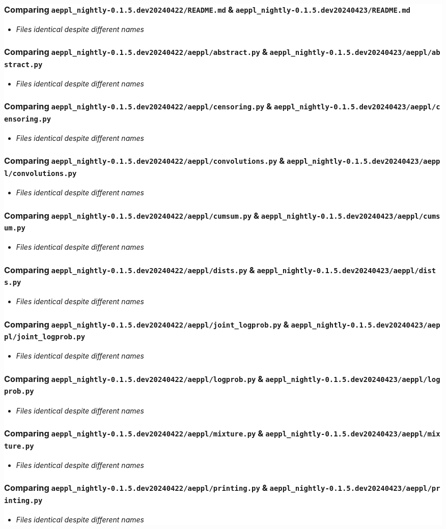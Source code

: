 ### Comparing `aeppl_nightly-0.1.5.dev20240422/README.md` & `aeppl_nightly-0.1.5.dev20240423/README.md`

 * *Files identical despite different names*

### Comparing `aeppl_nightly-0.1.5.dev20240422/aeppl/abstract.py` & `aeppl_nightly-0.1.5.dev20240423/aeppl/abstract.py`

 * *Files identical despite different names*

### Comparing `aeppl_nightly-0.1.5.dev20240422/aeppl/censoring.py` & `aeppl_nightly-0.1.5.dev20240423/aeppl/censoring.py`

 * *Files identical despite different names*

### Comparing `aeppl_nightly-0.1.5.dev20240422/aeppl/convolutions.py` & `aeppl_nightly-0.1.5.dev20240423/aeppl/convolutions.py`

 * *Files identical despite different names*

### Comparing `aeppl_nightly-0.1.5.dev20240422/aeppl/cumsum.py` & `aeppl_nightly-0.1.5.dev20240423/aeppl/cumsum.py`

 * *Files identical despite different names*

### Comparing `aeppl_nightly-0.1.5.dev20240422/aeppl/dists.py` & `aeppl_nightly-0.1.5.dev20240423/aeppl/dists.py`

 * *Files identical despite different names*

### Comparing `aeppl_nightly-0.1.5.dev20240422/aeppl/joint_logprob.py` & `aeppl_nightly-0.1.5.dev20240423/aeppl/joint_logprob.py`

 * *Files identical despite different names*

### Comparing `aeppl_nightly-0.1.5.dev20240422/aeppl/logprob.py` & `aeppl_nightly-0.1.5.dev20240423/aeppl/logprob.py`

 * *Files identical despite different names*

### Comparing `aeppl_nightly-0.1.5.dev20240422/aeppl/mixture.py` & `aeppl_nightly-0.1.5.dev20240423/aeppl/mixture.py`

 * *Files identical despite different names*

### Comparing `aeppl_nightly-0.1.5.dev20240422/aeppl/printing.py` & `aeppl_nightly-0.1.5.dev20240423/aeppl/printing.py`

 * *Files identical despite different names*
